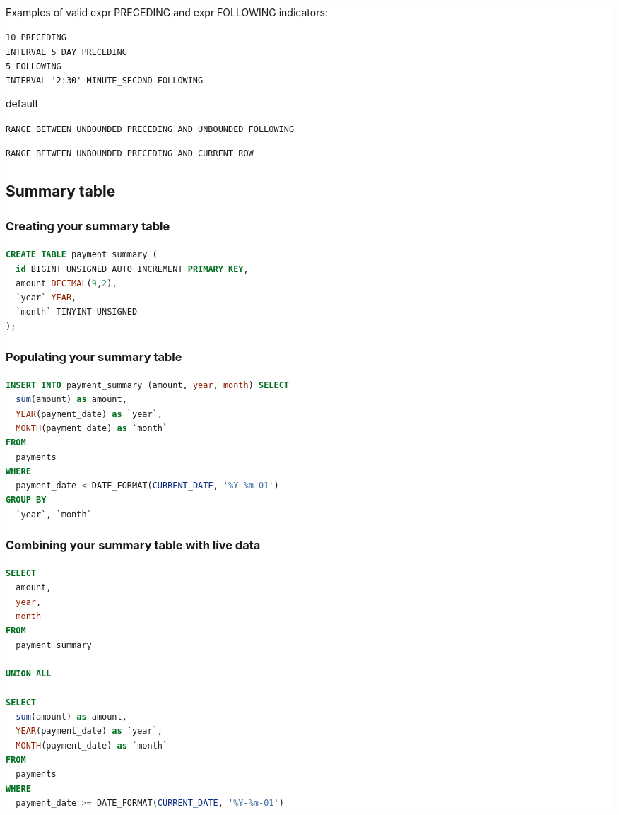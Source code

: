 

Examples of valid expr PRECEDING and expr FOLLOWING indicators:
```
10 PRECEDING
INTERVAL 5 DAY PRECEDING
5 FOLLOWING
INTERVAL '2:30' MINUTE_SECOND FOLLOWING
```

default
```
RANGE BETWEEN UNBOUNDED PRECEDING AND UNBOUNDED FOLLOWING
```


```
RANGE BETWEEN UNBOUNDED PRECEDING AND CURRENT ROW
```

## <a name='Summary_table'> Summary table </a>

### Creating your summary table

```sql
CREATE TABLE payment_summary (
  id BIGINT UNSIGNED AUTO_INCREMENT PRIMARY KEY,
  amount DECIMAL(9,2),
  `year` YEAR,
  `month` TINYINT UNSIGNED
);
```

### Populating your summary table

```sql
INSERT INTO payment_summary (amount, year, month) SELECT
  sum(amount) as amount,
  YEAR(payment_date) as `year`,
  MONTH(payment_date) as `month`
FROM
  payments
WHERE
  payment_date < DATE_FORMAT(CURRENT_DATE, '%Y-%m-01')
GROUP BY
  `year`, `month`
```

### Combining your summary table with live data

```sql
SELECT
  amount,
  year,
  month
FROM
  payment_summary

UNION ALL

SELECT
  sum(amount) as amount,
  YEAR(payment_date) as `year`,
  MONTH(payment_date) as `month`
FROM
  payments
WHERE
  payment_date >= DATE_FORMAT(CURRENT_DATE, '%Y-%m-01')
```